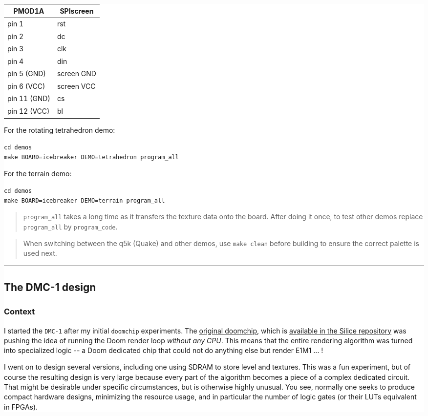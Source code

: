 | PMOD1A       | SPIscreen  |
|--------------|------------|
| pin 1        | rst        |
| pin 2        | dc         |
| pin 3        | clk        |
| pin 4        | din        |
| pin 5  (GND) | screen GND |
| pin 6  (VCC) | screen VCC |
| pin 11 (GND) | cs         |
| pin 12 (VCC) | bl         |

For the rotating tetrahedron demo:
```
cd demos
make BOARD=icebreaker DEMO=tetrahedron program_all
```

For the terrain demo:
```
cd demos
make BOARD=icebreaker DEMO=terrain program_all
```

> `program_all` takes a long time as it transfers the texture data
onto the board. After doing it once, to test other demos replace `program_all`
by `program_code`.

> When switching between the q5k (Quake) and other demos, use `make clean`
> before building to ensure the correct palette is used next.

___
## The DMC-1 design

### Context

I started the `DMC-1` after my initial `doomchip` experiments. The [original doomchip](https://twitter.com/sylefeb/status/1258808333265514497), which is [available in the Silice repository](https://github.com/sylefeb/Silice/tree/master/projects/doomchip) was pushing the idea of running the Doom render loop *without any CPU*. This means that the entire rendering algorithm was turned into specialized logic -- a Doom dedicated chip that could not do anything else but render E1M1 ... !

I went on to design several versions, including one using SDRAM to store level and textures. This was a fun experiment, but of course the resulting design is very large because every part of the algorithm becomes a piece of a complex dedicated circuit. That might be desirable under specific circumstances, but is otherwise highly unusual. You see, normally one seeks to produce compact hardware designs, minimizing the resource usage, and in particular the number of logic gates (or their LUTs equivalent in FPGAs).
